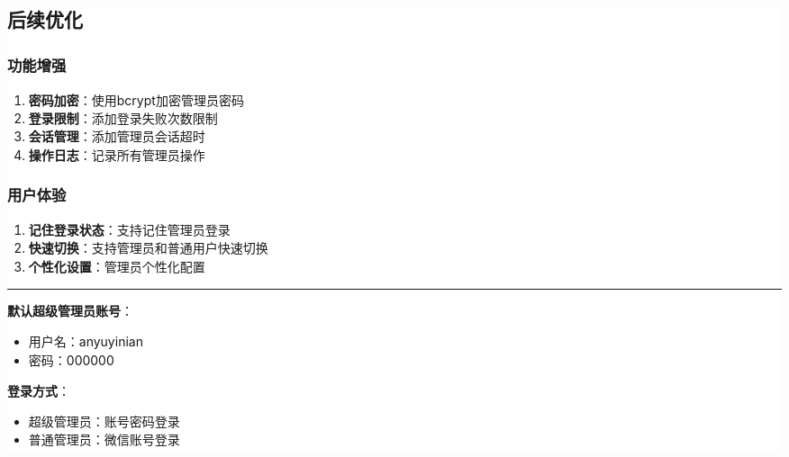 ## 后续优化

### 功能增强
1. **密码加密**：使用bcrypt加密管理员密码
2. **登录限制**：添加登录失败次数限制
3. **会话管理**：添加管理员会话超时
4. **操作日志**：记录所有管理员操作

### 用户体验
1. **记住登录状态**：支持记住管理员登录
2. **快速切换**：支持管理员和普通用户快速切换
3. **个性化设置**：管理员个性化配置

---

**默认超级管理员账号**：
- 用户名：anyuyinian
- 密码：000000

**登录方式**：
- 超级管理员：账号密码登录
- 普通管理员：微信账号登录 